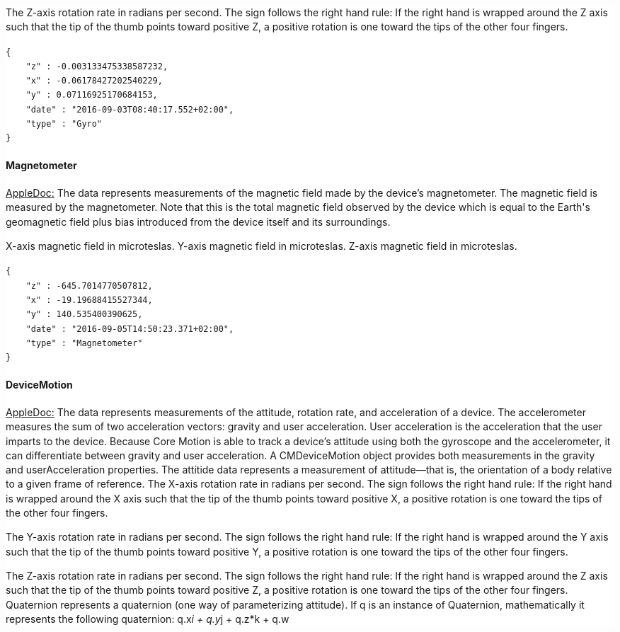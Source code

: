 The Z-axis rotation rate in radians per second. The sign follows the right hand rule: If the right hand is wrapped around the Z axis such that the tip of the thumb points toward positive Z, a positive rotation is one toward the tips of the other four fingers.

    {
        "z" : -0.003133475338587232,
        "x" : -0.06178427202540229,
        "y" : 0.07116925170684153,
        "date" : "2016-09-03T08:40:17.552+02:00",
        "type" : "Gyro"
    }



#### Magnetometer
[AppleDoc:](https://developer.apple.com/library/ios/documentation/CoreMotion/Reference/CMMagnetometerData_Class/index.html) The data represents measurements of the magnetic field made by the device’s magnetometer.
The magnetic field is measured by the magnetometer. Note that this is the total magnetic field observed by the device which is equal to the Earth's geomagnetic field plus bias introduced from the device itself and its surroundings.

X-axis magnetic field in microteslas.
Y-axis magnetic field in microteslas.
Z-axis magnetic field in microteslas.

    {
        "z" : -645.7014770507812,
        "x" : -19.19688415527344,
        "y" : 140.535400390625,
        "date" : "2016-09-05T14:50:23.371+02:00",
        "type" : "Magnetometer"
    }



#### DeviceMotion
[AppleDoc:](https://developer.apple.com/library/ios/documentation/CoreMotion/Reference/CMDeviceMotion_Class/index.html) The data represents measurements of the attitude, rotation rate, and acceleration of a device. The accelerometer measures the sum of two acceleration vectors: gravity and user acceleration. User acceleration is the acceleration that the user imparts to the device. Because Core Motion is able to track a device’s attitude using both the gyroscope and the accelerometer, it can differentiate between gravity and user acceleration. A CMDeviceMotion object provides both measurements in the gravity and userAcceleration properties.
The attitide data represents a measurement of attitude—that is, the orientation of a body relative to a given frame of reference.
The X-axis rotation rate in radians per second. The sign follows the right hand rule: If the right hand is wrapped around the X axis such that the tip of the thumb points toward positive X, a positive rotation is one toward the tips of the other four fingers.

The Y-axis rotation rate in radians per second. The sign follows the right hand rule: If the right hand is wrapped around the Y axis such that the tip of the thumb points toward positive Y, a positive rotation is one toward the tips of the other four fingers.

The Z-axis rotation rate in radians per second. The sign follows the right hand rule: If the right hand is wrapped around the Z axis such that the tip of the thumb points toward positive Z, a positive rotation is one toward the tips of the other four fingers.
Quaternion represents a quaternion (one way of parameterizing attitude). If q is an instance of Quaternion, mathematically it represents the  following quaternion: q.x*i + q.y*j + q.z*k + q.w
